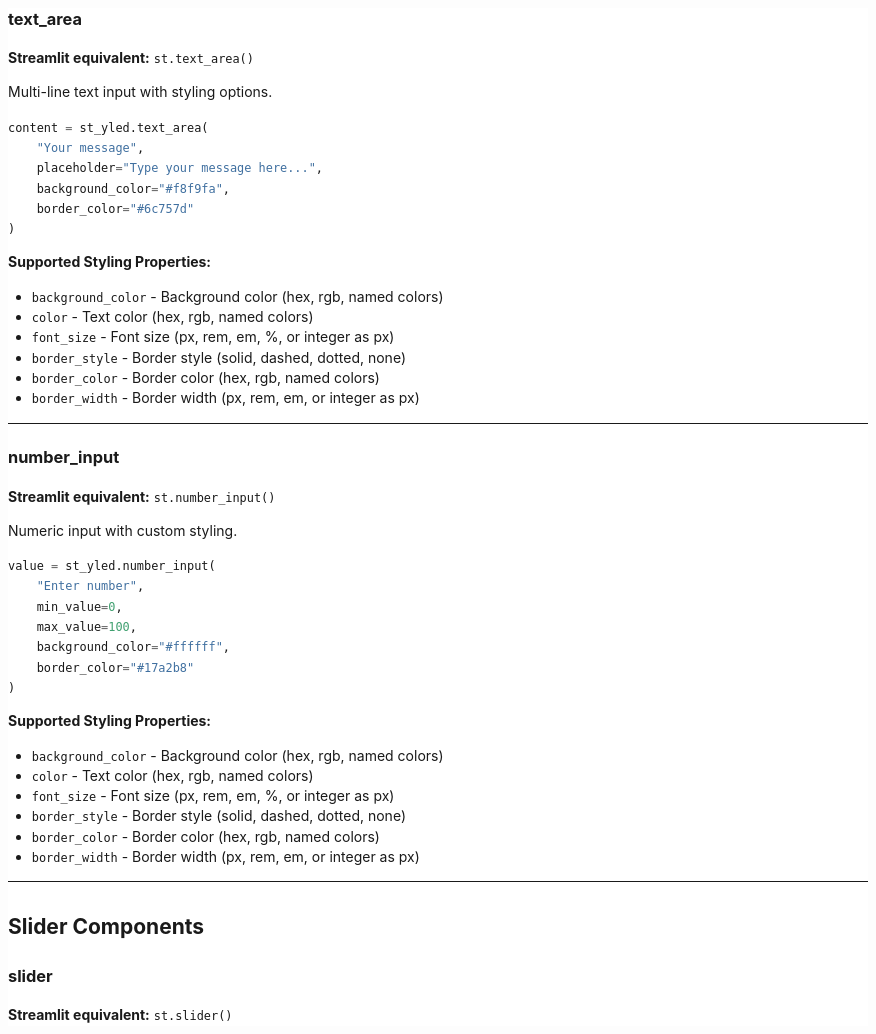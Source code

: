 
### text_area
**Streamlit equivalent:** `st.text_area()`

Multi-line text input with styling options.

```python
content = st_yled.text_area(
    "Your message",
    placeholder="Type your message here...",
    background_color="#f8f9fa",
    border_color="#6c757d"
)
```

**Supported Styling Properties:**

- `background_color` - Background color (hex, rgb, named colors)
- `color` - Text color (hex, rgb, named colors)
- `font_size` - Font size (px, rem, em, %, or integer as px)
- `border_style` - Border style (solid, dashed, dotted, none)
- `border_color` - Border color (hex, rgb, named colors)
- `border_width` - Border width (px, rem, em, or integer as px)

---

### number_input
**Streamlit equivalent:** `st.number_input()`

Numeric input with custom styling.

```python
value = st_yled.number_input(
    "Enter number",
    min_value=0,
    max_value=100,
    background_color="#ffffff",
    border_color="#17a2b8"
)
```

**Supported Styling Properties:**

- `background_color` - Background color (hex, rgb, named colors)
- `color` - Text color (hex, rgb, named colors)
- `font_size` - Font size (px, rem, em, %, or integer as px)
- `border_style` - Border style (solid, dashed, dotted, none)
- `border_color` - Border color (hex, rgb, named colors)
- `border_width` - Border width (px, rem, em, or integer as px)

---

## Slider Components

### slider
**Streamlit equivalent:** `st.slider()`
